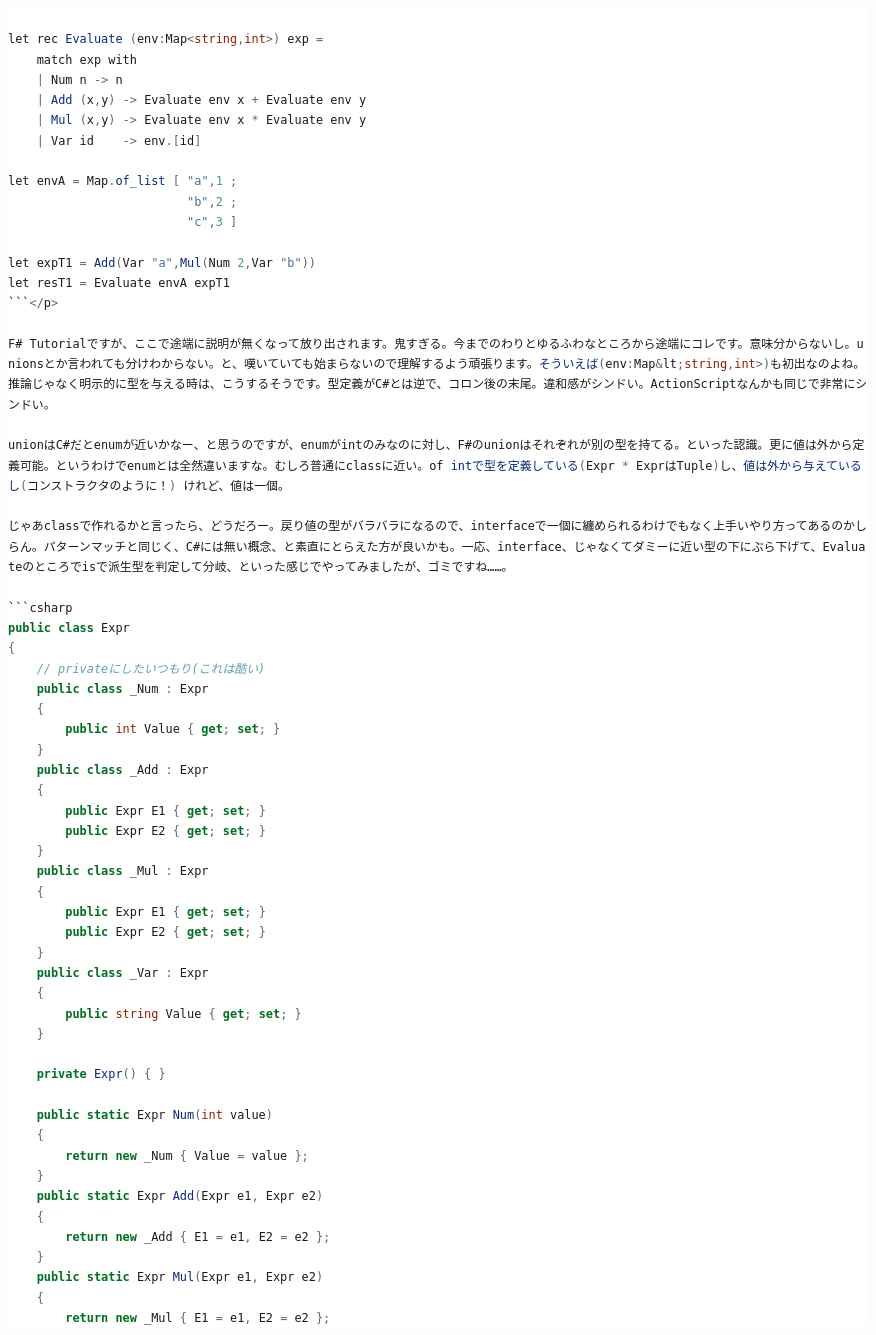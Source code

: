 ```csharp
  
let rec Evaluate (env:Map<string,int>) exp = 
    match exp with
    | Num n -> n
    | Add (x,y) -> Evaluate env x + Evaluate env y
    | Mul (x,y) -> Evaluate env x * Evaluate env y
    | Var id    -> env.[id]
  
let envA = Map.of_list [ "a",1 ;
                         "b",2 ;
                         "c",3 ]
             
let expT1 = Add(Var "a",Mul(Num 2,Var "b"))
let resT1 = Evaluate envA expT1
```</p>

F# Tutorialですが、ここで途端に説明が無くなって放り出されます。鬼すぎる。今までのわりとゆるふわなところから途端にコレです。意味分からないし。unionsとか言われても分けわからない。と、嘆いていても始まらないので理解するよう頑張ります。そういえば(env:Map&lt;string,int>)も初出なのよね。推論じゃなく明示的に型を与える時は、こうするそうです。型定義がC#とは逆で、コロン後の末尾。違和感がシンドい。ActionScriptなんかも同じで非常にシンドい。

unionはC#だとenumが近いかなー、と思うのですが、enumがintのみなのに対し、F#のunionはそれぞれが別の型を持てる。といった認識。更に値は外から定義可能。というわけでenumとは全然違いますな。むしろ普通にclassに近い。of intで型を定義している(Expr * ExprはTuple)し、値は外から与えているし(コンストラクタのように！) けれど、値は一個。

じゃあclassで作れるかと言ったら、どうだろー。戻り値の型がバラバラになるので、interfaceで一個に纏められるわけでもなく上手いやり方ってあるのかしらん。パターンマッチと同じく、C#には無い概念、と素直にとらえた方が良いかも。一応、interface、じゃなくてダミーに近い型の下にぶら下げて、Evaluateのところでisで派生型を判定して分岐、といった感じでやってみましたが、ゴミですね……。

```csharp
public class Expr
{
    // privateにしたいつもり(これは酷い)
    public class _Num : Expr
    {
        public int Value { get; set; }
    }
    public class _Add : Expr
    {
        public Expr E1 { get; set; }
        public Expr E2 { get; set; }
    }
    public class _Mul : Expr
    {
        public Expr E1 { get; set; }
        public Expr E2 { get; set; }
    }
    public class _Var : Expr
    {
        public string Value { get; set; }
    }

    private Expr() { }

    public static Expr Num(int value)
    {
        return new _Num { Value = value };
    }
    public static Expr Add(Expr e1, Expr e2)
    {
        return new _Add { E1 = e1, E2 = e2 };
    }
    public static Expr Mul(Expr e1, Expr e2)
    {
        return new _Mul { E1 = e1, E2 = e2 };
```